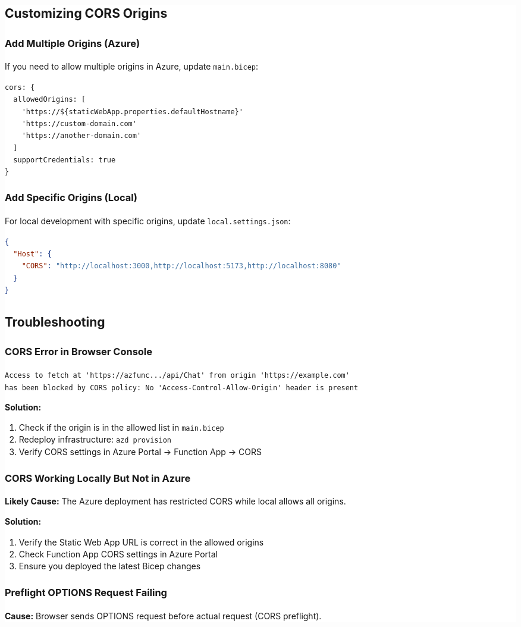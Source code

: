 ## Customizing CORS Origins

### Add Multiple Origins (Azure)
If you need to allow multiple origins in Azure, update `main.bicep`:

```bicep
cors: {
  allowedOrigins: [
    'https://${staticWebApp.properties.defaultHostname}'
    'https://custom-domain.com'
    'https://another-domain.com'
  ]
  supportCredentials: true
}
```

### Add Specific Origins (Local)
For local development with specific origins, update `local.settings.json`:

```json
{
  "Host": {
    "CORS": "http://localhost:3000,http://localhost:5173,http://localhost:8080"
  }
}
```

## Troubleshooting

### CORS Error in Browser Console
```
Access to fetch at 'https://azfunc.../api/Chat' from origin 'https://example.com' 
has been blocked by CORS policy: No 'Access-Control-Allow-Origin' header is present
```

**Solution:**
1. Check if the origin is in the allowed list in `main.bicep`
2. Redeploy infrastructure: `azd provision`
3. Verify CORS settings in Azure Portal → Function App → CORS

### CORS Working Locally But Not in Azure
**Likely Cause:** The Azure deployment has restricted CORS while local allows all origins.

**Solution:**
1. Verify the Static Web App URL is correct in the allowed origins
2. Check Function App CORS settings in Azure Portal
3. Ensure you deployed the latest Bicep changes

### Preflight OPTIONS Request Failing
**Cause:** Browser sends OPTIONS request before actual request (CORS preflight).
